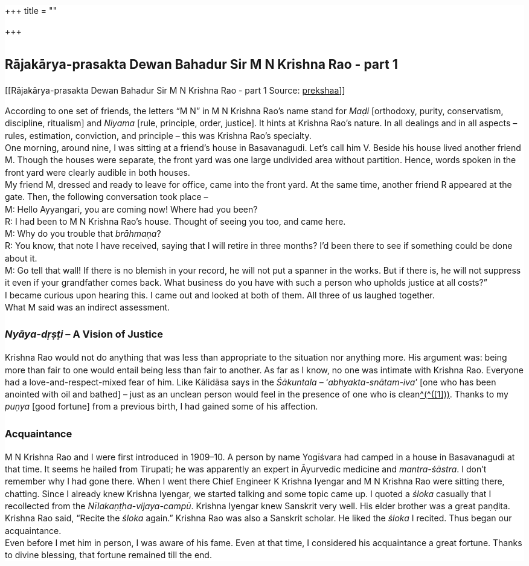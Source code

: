 +++
title = ""

+++


## Rājakārya-prasakta Dewan Bahadur Sir M N Krishna Rao - part 1
[[Rājakārya-prasakta Dewan Bahadur Sir M N Krishna Rao - part 1	Source: [prekshaa](https://www.prekshaa.in/m-n-krishna-rao-part-1)]]







According to one set of friends, the letters “M N” in M N Krishna Rao’s name stand for *Maḍi* \[orthodoxy, purity, conservatism, discipline, ritualism\] and *Niyama* \[rule, principle, order, justice\]. It hints at Krishna Rao’s nature. In all dealings and in all aspects – rules, estimation, conviction, and principle – this was Krishna Rao’s specialty.  
One morning, around nine, I was sitting at a friend’s house in Basavanagudi. Let’s call him V. Beside his house lived another friend M. Though the houses were separate, the front yard was one large undivided area without partition. Hence, words spoken in the front yard were clearly audible in both houses.  
My friend M, dressed and ready to leave for office, came into the front yard. At the same time, another friend R appeared at the gate. Then, the following conversation took place –  
M: Hello Ayyangari, you are coming now! Where had you been?  
R: I had been to M N Krishna Rao’s house. Thought of seeing you too, and came here.  
M: Why do you trouble that *brāhmaṇa*?  
R: You know, that note I have received, saying that I will retire in three months? I’d been there to see if something could be done about it.  
M: Go tell that wall! If there is no blemish in your record, he will not put a spanner in the works. But if there is, he will not suppress it even if your grandfather comes back. What business do you have with such a person who upholds justice at all costs?”  
I became curious upon hearing this. I came out and looked at both of them. All three of us laughed together.  
What M said was an indirect assessment.

### *Nyāya-dṛṣṭi* – A Vision of Justice

Krishna Rao would not do anything that was less than appropriate to the situation nor anything more. His argument was: being more than fair to one would entail being less than fair to another. As far as I know, no one was intimate with Krishna Rao. Everyone had a love-and-respect-mixed fear of him. Like Kālidāsa says in the *Śākuntala* – ‘*abhyakta-snātam-iva*’ \[one who has been anointed with oil and bathed\] – just as an unclean person would feel in the presence of one who is clean[^(^(\[1\]))](#sdfootnote1sym). Thanks to my *puṇya* \[good fortune\] from a previous birth, I had gained some of his affection.

### Acquaintance

M N Krishna Rao and I were first introduced in 1909–10. A person by name Yogīśvara had camped in a house in Basavanagudi at that time. It seems he hailed from Tirupati; he was apparently an expert in Āyurvedic medicine and *mantra-śāstra*. I don’t remember why I had gone there. When I went there Chief Engineer K Krishna Iyengar and M N Krishna Rao were sitting there, chatting. Since I already knew Krishna Iyengar, we started talking and some topic came up. I quoted a *śloka* casually that I recollected from the *Nīlakaṇṭha-vijaya-campū*. Krishna Iyengar knew Sanskrit very well. His elder brother was a great paṇḍita. Krishna Rao said, “Recite the *śloka* again.” Krishna Rao was also a Sanskrit scholar. He liked the *śloka* I recited. Thus began our acquaintance.  
Even before I met him in person, I was aware of his fame. Even at that time, I considered his acquaintance a great fortune. Thanks to divine blessing, that fortune remained till the end.
